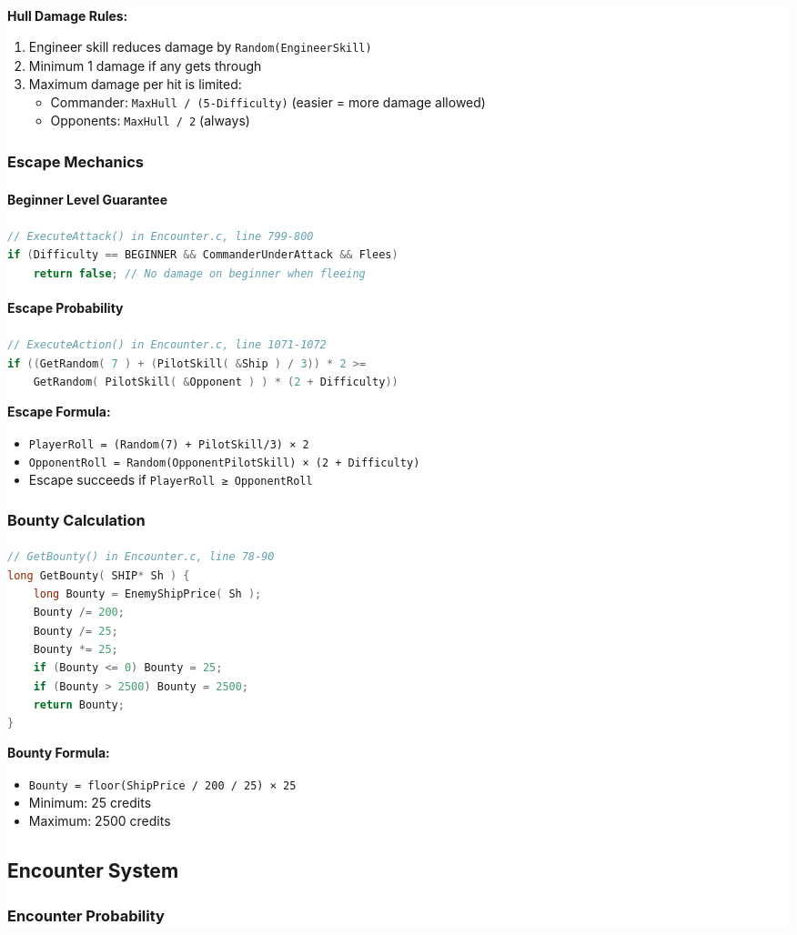 **Hull Damage Rules:**
1. Engineer skill reduces damage by `Random(EngineerSkill)`
2. Minimum 1 damage if any gets through
3. Maximum damage per hit is limited:
   - Commander: `MaxHull / (5-Difficulty)` (easier = more damage allowed)
   - Opponents: `MaxHull / 2` (always)

### Escape Mechanics

#### Beginner Level Guarantee

```c
// ExecuteAttack() in Encounter.c, line 799-800
if (Difficulty == BEGINNER && CommanderUnderAttack && Flees)
    return false; // No damage on beginner when fleeing
```

#### Escape Probability

```c
// ExecuteAction() in Encounter.c, line 1071-1072
if ((GetRandom( 7 ) + (PilotSkill( &Ship ) / 3)) * 2 >= 
    GetRandom( PilotSkill( &Opponent ) ) * (2 + Difficulty))
```

**Escape Formula:**
- `PlayerRoll = (Random(7) + PilotSkill/3) × 2`
- `OpponentRoll = Random(OpponentPilotSkill) × (2 + Difficulty)`
- Escape succeeds if `PlayerRoll ≥ OpponentRoll`

### Bounty Calculation

```c
// GetBounty() in Encounter.c, line 78-90
long GetBounty( SHIP* Sh ) {
    long Bounty = EnemyShipPrice( Sh );
    Bounty /= 200;
    Bounty /= 25;    
    Bounty *= 25;
    if (Bounty <= 0) Bounty = 25;
    if (Bounty > 2500) Bounty = 2500;
    return Bounty;
}
```

**Bounty Formula:**
- `Bounty = floor(ShipPrice / 200 / 25) × 25`
- Minimum: 25 credits
- Maximum: 2500 credits

## Encounter System

### Encounter Probability
